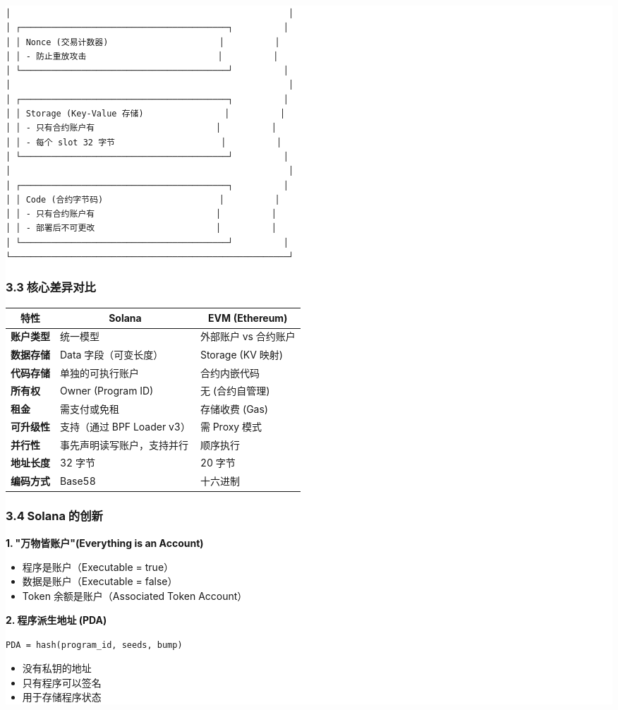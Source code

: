 ```
│                                                       │
│ ┌─────────────────────────────────────────┐          │
│ │ Nonce (交易计数器)                      │          │
│ │ - 防止重放攻击                          │          │
│ └─────────────────────────────────────────┘          │
│                                                       │
│ ┌─────────────────────────────────────────┐          │
│ │ Storage (Key-Value 存储)                │          │
│ │ - 只有合约账户有                        │          │
│ │ - 每个 slot 32 字节                     │          │
│ └─────────────────────────────────────────┘          │
│                                                       │
│ ┌─────────────────────────────────────────┐          │
│ │ Code (合约字节码)                       │          │
│ │ - 只有合约账户有                        │          │
│ │ - 部署后不可更改                        │          │
│ └─────────────────────────────────────────┘          │
└───────────────────────────────────────────────────────┘
```

### 3.3 核心差异对比

| 特性 | Solana | EVM (Ethereum) |
|------|--------|----------------|
| **账户类型** | 统一模型 | 外部账户 vs 合约账户 |
| **数据存储** | Data 字段（可变长度） | Storage (KV 映射) |
| **代码存储** | 单独的可执行账户 | 合约内嵌代码 |
| **所有权** | Owner (Program ID) | 无 (合约自管理) |
| **租金** | 需支付或免租 | 存储收费 (Gas) |
| **可升级性** | 支持（通过 BPF Loader v3） | 需 Proxy 模式 |
| **并行性** | 事先声明读写账户，支持并行 | 顺序执行 |
| **地址长度** | 32 字节 | 20 字节 |
| **编码方式** | Base58 | 十六进制 |

### 3.4 Solana 的创新

**1. "万物皆账户"(Everything is an Account)**
- 程序是账户（Executable = true）
- 数据是账户（Executable = false）
- Token 余额是账户（Associated Token Account）

**2. 程序派生地址 (PDA)**
```
PDA = hash(program_id, seeds, bump)
```
- 没有私钥的地址
- 只有程序可以签名
- 用于存储程序状态
